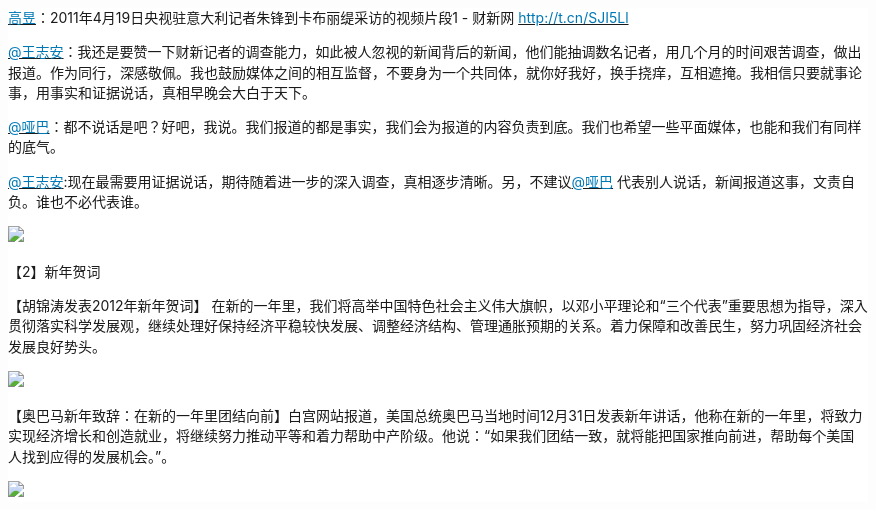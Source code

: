 <p><a title="高昱" onclick="GB_SUDA._S_uaTrack('tblog_search_v4','weibo_feed_name_h');" href="http://weibo.com/gaoyu88" target="_blank" nick-name="高昱" usercard="高昱" usercarduid="1494929067"><font color="#0078b6">高昱</font></a>：2011年4月19日央视驻意大利记者朱锋到卡布丽缇采访的视频片段1 - 财新网 <a title="http://t.cn/SJI5Ll" href="http://t.cn/SJI5Ll" target="_blank" action-type="feed_list_media_video" action-data="title=%E3%80%90%E6%97%B6%E8%AE%AF%E3%80%91%E2%80%9C%E8%BE%BE%E8%8A%AC%E5%A5%87%E2%80%9D%E6%A1%88%E4%B8%AD%E7%9A%84%E8%B9%8A%E8%B7%B7%E9%87%87%E8%AE%BF&amp;short_url=http://t.cn/SJI5Ll&amp;full_url=http%3A%2F%2Fv.burl.cc%2F3YKm9&amp;metadata"><font color="#0078b6">http://t.cn/SJI5Ll<span class="feedico_vedio" title="视频"></span></font></a></p>
<p>
<object id="cc_19B50A25A0626C11" codebase="http://download.macromedia.com/pub/shockwave/cabs/flash/swflash.cab#version=7,0,0,0" classid="clsid:D27CDB6E-AE6D-11cf-96B8-444553540000" width="500" height="400"><param name="_cx" value="13229">
<param name="_cy" value="10583">
<param name="FlashVars" value="">
<param name="Movie" value="http://union.bokecc.com/flash/player.swf?vid=19B50A25A0626C11&amp;siteid=276DD96A8F53A6BA&amp;playerid=53E11E797BD2F76B&amp;playertype=0">
<param name="Src" value="http://union.bokecc.com/flash/player.swf?vid=19B50A25A0626C11&amp;siteid=276DD96A8F53A6BA&amp;playerid=53E11E797BD2F76B&amp;playertype=0">
<param name="WMode" value="Window">
<param name="Play" value="-1">
<param name="Loop" value="-1">
<param name="Quality" value="High">
<param name="SAlign" value="">
<param name="Menu" value="-1">
<param name="Base" value="">
<param name="AllowScriptAccess" value="always">
<param name="Scale" value="ShowAll">
<param name="DeviceFont" value="0">
<param name="EmbedMovie" value="0">
<param name="BGColor" value="">
<param name="SWRemote" value="">
<param name="MovieData" value="">
<param name="SeamlessTabbing" value="1">
<param name="Profile" value="0">
<param name="ProfileAddress" value="">
<param name="ProfilePort" value="0">
<param name="AllowNetworking" value="all">
<param name="AllowFullScreen" value="true">
<embed src="http://union.bokecc.com/flash/player.swf?vid=19B50A25A0626C11&amp;siteid=276DD96A8F53A6BA&amp;playerid=53E11E797BD2F76B&amp;playertype=0" width="500" height="400" name="cc_19B50A25A0626C11" allowfullscreen="true" allowscriptaccess="always" pluginspage="http://www.macromedia.com/go/getflashplayer" type="application/x-shockwave-flash"></embed>
</object></p>
<p><a title="王志安" href="http://weibo.com/cctvwzn" target="_blank" nick-name="王志安" usercard="王志安" usercarduid="1670421223"><font color="#0078b6">@王志安</font></a>：我还是要赞一下财新记者的调查能力，如此被人忽视的新闻背后的新闻，他们能抽调数名记者，用几个月的时间艰苦调查，做出报道。作为同行，深感敬佩。我也鼓励媒体之间的相互监督，不要身为一个共同体，就你好我好，换手挠痒，互相遮掩。我相信只要就事论事，用事实和证据说话，真相早晚会大白于天下。</p>
<p><a title="哑巴" href="http://weibo.com/yaba" target="_blank" nick-name="哑巴" usercard="哑巴" usercarduid="1420862042"><font color="#0078b6">@哑巴</font></a>：都不说话是吧？好吧，我说。我们报道的都是事实，我们会为报道的内容负责到底。我们也希望一些平面媒体，也能和我们有同样的底气。</p>
<p><a href="http://weibo.com/n/%E7%8E%8B%E5%BF%97%E5%AE%89" target="_blank" usercard="王志安"><font color="#0078b6">@王志安</font></a>:现在最需要用证据说话，期待随着进一步的深入调查，真相逐步清晰。另，不建议<a href="http://weibo.com/n/%E5%93%91%E5%B7%B4" target="_blank" usercard="哑巴"><font color="#0078b6">@哑巴</font></a> 代表别人说话，新闻报道这事，文责自负。谁也不必代表谁。</p>
<p><img style="BORDER-BOTTOM-COLOR: #000000; BORDER-TOP-COLOR: #000000; BORDER-RIGHT-COLOR: #000000; BORDER-LEFT-COLOR: #000000" border="0" src="http://ptimg.org:88/dapenti/BDiisL3F/jRlyw.jpg"></p>
<p>【2】新年贺词</p>
<p>【胡锦涛发表2012年新年贺词】 在新的一年里，我们将高举中国特色社会主义伟大旗帜，以邓小平理论和“三个代表”重要思想为指导，深入贯彻落实科学发展观，继续处理好保持经济平稳较快发展、调整经济结构、管理通胀预期的关系。着力保障和改善民生，努力巩固经济社会发展良好势头。</p>
<p><img style="BORDER-BOTTOM-COLOR: #000000; BORDER-TOP-COLOR: #000000; BORDER-RIGHT-COLOR: #000000; BORDER-LEFT-COLOR: #000000" border="0" src="http://ptimg.org:88/dapenti/BDquLfL7/14pPXT.jpg"></p>
<p>【奥巴马新年致辞：在新的一年里团结向前】白宫网站报道，美国总统奥巴马当地时间12月31日发表新年讲话，他称在新的一年里，将致力实现经济增长和创造就业，将继续努力推动平等和着力帮助中产阶级。他说：“如果我们团结一致，就将能把国家推向前进，帮助每个美国人找到应得的发展机会。”。</p>
<p><img style="BORDER-BOTTOM-COLOR: #000000; BORDER-TOP-COLOR: #000000; BORDER-RIGHT-COLOR: #000000; BORDER-LEFT-COLOR: #000000" border="0" src="http://ptimg.org:88/dapenti/BDqwmB7I/HrW3L.jpg"></p>